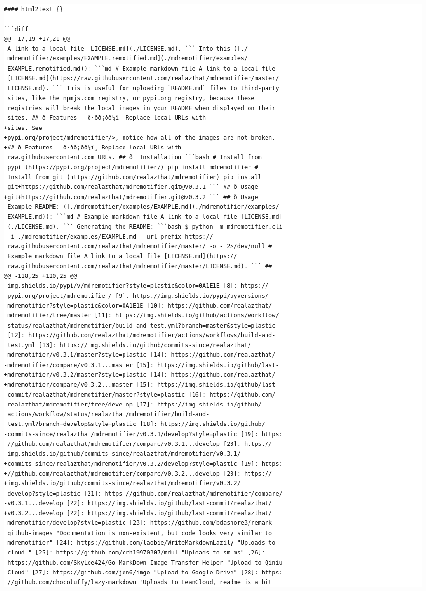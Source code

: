 ```
#### html2text {}

```diff
@@ -17,19 +17,21 @@
 A link to a local file [LICENSE.md](./LICENSE.md). ``` Into this ([./
 mdremotifier/examples/EXAMPLE.remotified.md](./mdremotifier/examples/
 EXAMPLE.remotified.md)): ```md # Example markdown file A link to a local file
 [LICENSE.md](https://raw.githubusercontent.com/realazthat/mdremotifier/master/
 LICENSE.md). ``` This is useful for uploading `README.md` files to third-party
 sites, like the npmjs.com registry, or pypi.org registry, because these
 registries will break the local images in your README when displayed on their
-sites. ## ð Features - ð·ðð¡ðð¼ï¸ Replace local URLs with
+sites. See
+pypi.org/project/mdremotifier/>, notice how all of the images are not broken.
+## ð Features - ð·ðð¡ðð¼ï¸ Replace local URLs with
 raw.githubusercontent.com URLs. ## ð  Installation ```bash # Install from
 pypi (https://pypi.org/project/mdremotifier/) pip install mdremotifier #
 Install from git (https://github.com/realazthat/mdremotifier) pip install
-git+https://github.com/realazthat/mdremotifier.git@v0.3.1 ``` ## ð Usage
+git+https://github.com/realazthat/mdremotifier.git@v0.3.2 ``` ## ð Usage
 Example README: ([./mdremotifier/examples/EXAMPLE.md](./mdremotifier/examples/
 EXAMPLE.md)): ```md # Example markdown file A link to a local file [LICENSE.md]
 (./LICENSE.md). ``` Generating the README: ```bash $ python -m mdremotifier.cli
 -i ./mdremotifier/examples/EXAMPLE.md --url-prefix https://
 raw.githubusercontent.com/realazthat/mdremotifier/master/ -o - 2>/dev/null #
 Example markdown file A link to a local file [LICENSE.md](https://
 raw.githubusercontent.com/realazthat/mdremotifier/master/LICENSE.md). ``` ##
@@ -118,25 +120,25 @@
 img.shields.io/pypi/v/mdremotifier?style=plastic&color=0A1E1E [8]: https://
 pypi.org/project/mdremotifier/ [9]: https://img.shields.io/pypi/pyversions/
 mdremotifier?style=plastic&color=0A1E1E [10]: https://github.com/realazthat/
 mdremotifier/tree/master [11]: https://img.shields.io/github/actions/workflow/
 status/realazthat/mdremotifier/build-and-test.yml?branch=master&style=plastic
 [12]: https://github.com/realazthat/mdremotifier/actions/workflows/build-and-
 test.yml [13]: https://img.shields.io/github/commits-since/realazthat/
-mdremotifier/v0.3.1/master?style=plastic [14]: https://github.com/realazthat/
-mdremotifier/compare/v0.3.1...master [15]: https://img.shields.io/github/last-
+mdremotifier/v0.3.2/master?style=plastic [14]: https://github.com/realazthat/
+mdremotifier/compare/v0.3.2...master [15]: https://img.shields.io/github/last-
 commit/realazthat/mdremotifier/master?style=plastic [16]: https://github.com/
 realazthat/mdremotifier/tree/develop [17]: https://img.shields.io/github/
 actions/workflow/status/realazthat/mdremotifier/build-and-
 test.yml?branch=develop&style=plastic [18]: https://img.shields.io/github/
-commits-since/realazthat/mdremotifier/v0.3.1/develop?style=plastic [19]: https:
-//github.com/realazthat/mdremotifier/compare/v0.3.1...develop [20]: https://
-img.shields.io/github/commits-since/realazthat/mdremotifier/v0.3.1/
+commits-since/realazthat/mdremotifier/v0.3.2/develop?style=plastic [19]: https:
+//github.com/realazthat/mdremotifier/compare/v0.3.2...develop [20]: https://
+img.shields.io/github/commits-since/realazthat/mdremotifier/v0.3.2/
 develop?style=plastic [21]: https://github.com/realazthat/mdremotifier/compare/
-v0.3.1...develop [22]: https://img.shields.io/github/last-commit/realazthat/
+v0.3.2...develop [22]: https://img.shields.io/github/last-commit/realazthat/
 mdremotifier/develop?style=plastic [23]: https://github.com/bdashore3/remark-
 github-images "Documentation is non-existent, but code looks very similar to
 mdremotifier" [24]: https://github.com/laobie/WriteMarkdownLazily "Uploads to
 cloud." [25]: https://github.com/crh19970307/mdul "Uploads to sm.ms" [26]:
 https://github.com/SkyLee424/Go-MarkDown-Image-Transfer-Helper "Upload to Qiniu
 Cloud" [27]: https://github.com/jen6/imgo "Upload to Google Drive" [28]: https:
 //github.com/chocoluffy/lazy-markdown "Uploads to LeanCloud, readme is a bit
```


 [2]: https://img.shields.io/badge/Audience-Developers-0A1E1E?style=plastic&logo=data:image/svg+xml;base64,PHN2ZyB4bWxucz0iaHR0cDovL3d3dy53My5vcmcvMjAwMC9zdmciIHdpZHRoPSIyNCIgaGVpZ2h0PSIyNCIgdmlld0JveD0iMCAwIDI0IDI0IiBmaWxsPSJub25lIiBzdHJva2U9ImN1cnJlbnRDb2xvciIgc3Ryb2tlLXdpZHRoPSIyIiBzdHJva2UtbGluZWNhcD0icm91bmQiIHN0cm9rZS1saW5lam9pbj0icm91bmQiIGNsYXNzPSJsdWNpZGUgbHVjaWRlLXVzZXJzIj48cGF0aCBkPSJNMTYgMjF2LTJhNCA0IDAgMCAwLTQtNEg2YTQgNCAwIDAgMC00IDR2MiIvPjxjaXJjbGUgY3g9IjkiIGN5PSI3IiByPSI0Ii8+PHBhdGggZD0iTTIyIDIxdi0yYTQgNCAwIDAgMC0zLTMuODciLz48cGF0aCBkPSJNMTYgMy4xM2E0IDQgMCAwIDEgMCA3Ljc1Ii8+PC9zdmc+
 [3]: https://img.shields.io/badge/Platform-Linux-0A1E1E?style=plastic&logo=data:image/svg+xml;base64,PHN2ZyB4bWxucz0iaHR0cDovL3d3dy53My5vcmcvMjAwMC9zdmciIHdpZHRoPSIyNCIgaGVpZ2h0PSIyNCIgdmlld0JveD0iMCAwIDI0IDI0IiBmaWxsPSJub25lIiBzdHJva2U9ImN1cnJlbnRDb2xvciIgc3Ryb2tlLXdpZHRoPSIyIiBzdHJva2UtbGluZWNhcD0icm91bmQiIHN0cm9rZS1saW5lam9pbj0icm91bmQiIGNsYXNzPSJsdWNpZGUgbHVjaWRlLWxhcHRvcC1taW5pbWFsIj48cmVjdCB3aWR0aD0iMTgiIGhlaWdodD0iMTIiIHg9IjMiIHk9IjQiIHJ4PSIyIiByeT0iMiIvPjxsaW5lIHgxPSIyIiB4Mj0iMjIiIHkxPSIyMCIgeTI9IjIwIi8+PC9zdmc+
 [4]: https://img.shields.io/github/languages/top/realazthat/mdremotifier.svg?&cacheSeconds=28800&style=plastic&color=0A1E1E
 [5]: https://img.shields.io/github/license/realazthat/mdremotifier?style=plastic&color=0A1E1E
 [7]: https://img.shields.io/pypi/v/mdremotifier?style=plastic&color=0A1E1E
 [8]: https://pypi.org/project/mdremotifier/
 [9]: https://img.shields.io/pypi/pyversions/mdremotifier?style=plastic&color=0A1E1E
 [10]: https://github.com/realazthat/mdremotifier/tree/master
 [11]: https://img.shields.io/github/actions/workflow/status/realazthat/mdremotifier/build-and-test.yml?branch=master&style=plastic
 [12]: https://github.com/realazthat/mdremotifier/actions/workflows/build-and-test.yml
 [15]: https://img.shields.io/github/last-commit/realazthat/mdremotifier/master?style=plastic
 [16]: https://github.com/realazthat/mdremotifier/tree/develop
 [17]: https://img.shields.io/github/actions/workflow/status/realazthat/mdremotifier/build-and-test.yml?branch=develop&style=plastic
 [22]: https://img.shields.io/github/last-commit/realazthat/mdremotifier/develop?style=plastic
 [23]: https://github.com/bdashore3/remark-github-images "Documentation is non-existent, but code looks very similar to mdremotifier"
 [24]: https://github.com/laobie/WriteMarkdownLazily "Uploads to cloud."
 [26]: https://github.com/SkyLee424/Go-MarkDown-Image-Transfer-Helper "Upload to Qiniu Cloud"
 [28]: https://github.com/chocoluffy/lazy-markdown "Uploads to LeanCloud, readme is a bit unclear"
 [3]: https://img.shields.io/badge/Platform-Linux-
 [4]: https://img.shields.io/github/languages/top/realazthat/
 [2]: https://img.shields.io/badge/Audience-Developers-0A1E1E?style=plastic&logo=data:image/svg+xml;base64,PHN2ZyB4bWxucz0iaHR0cDovL3d3dy53My5vcmcvMjAwMC9zdmciIHdpZHRoPSIyNCIgaGVpZ2h0PSIyNCIgdmlld0JveD0iMCAwIDI0IDI0IiBmaWxsPSJub25lIiBzdHJva2U9ImN1cnJlbnRDb2xvciIgc3Ryb2tlLXdpZHRoPSIyIiBzdHJva2UtbGluZWNhcD0icm91bmQiIHN0cm9rZS1saW5lam9pbj0icm91bmQiIGNsYXNzPSJsdWNpZGUgbHVjaWRlLXVzZXJzIj48cGF0aCBkPSJNMTYgMjF2LTJhNCA0IDAgMCAwLTQtNEg2YTQgNCAwIDAgMC00IDR2MiIvPjxjaXJjbGUgY3g9IjkiIGN5PSI3IiByPSI0Ii8+PHBhdGggZD0iTTIyIDIxdi0yYTQgNCAwIDAgMC0zLTMuODciLz48cGF0aCBkPSJNMTYgMy4xM2E0IDQgMCAwIDEgMCA3Ljc1Ii8+PC9zdmc+
 [3]: https://img.shields.io/badge/Platform-Linux-0A1E1E?style=plastic&logo=data:image/svg+xml;base64,PHN2ZyB4bWxucz0iaHR0cDovL3d3dy53My5vcmcvMjAwMC9zdmciIHdpZHRoPSIyNCIgaGVpZ2h0PSIyNCIgdmlld0JveD0iMCAwIDI0IDI0IiBmaWxsPSJub25lIiBzdHJva2U9ImN1cnJlbnRDb2xvciIgc3Ryb2tlLXdpZHRoPSIyIiBzdHJva2UtbGluZWNhcD0icm91bmQiIHN0cm9rZS1saW5lam9pbj0icm91bmQiIGNsYXNzPSJsdWNpZGUgbHVjaWRlLWxhcHRvcC1taW5pbWFsIj48cmVjdCB3aWR0aD0iMTgiIGhlaWdodD0iMTIiIHg9IjMiIHk9IjQiIHJ4PSIyIiByeT0iMiIvPjxsaW5lIHgxPSIyIiB4Mj0iMjIiIHkxPSIyMCIgeTI9IjIwIi8+PC9zdmc+
 [4]: https://img.shields.io/github/languages/top/realazthat/mdremotifier.svg?&cacheSeconds=28800&style=plastic&color=0A1E1E
 [5]: https://img.shields.io/github/license/realazthat/mdremotifier?style=plastic&color=0A1E1E
 [7]: https://img.shields.io/pypi/v/mdremotifier?style=plastic&color=0A1E1E
 [8]: https://pypi.org/project/mdremotifier/
 [9]: https://img.shields.io/pypi/pyversions/mdremotifier?style=plastic&color=0A1E1E
 [10]: https://github.com/realazthat/mdremotifier/tree/master
 [11]: https://img.shields.io/github/actions/workflow/status/realazthat/mdremotifier/build-and-test.yml?branch=master&style=plastic
 [12]: https://github.com/realazthat/mdremotifier/actions/workflows/build-and-test.yml
 [15]: https://img.shields.io/github/last-commit/realazthat/mdremotifier/master?style=plastic
 [16]: https://github.com/realazthat/mdremotifier/tree/develop
 [17]: https://img.shields.io/github/actions/workflow/status/realazthat/mdremotifier/build-and-test.yml?branch=develop&style=plastic
 [22]: https://img.shields.io/github/last-commit/realazthat/mdremotifier/develop?style=plastic
 [23]: https://github.com/bdashore3/remark-github-images "Documentation is non-existent, but code looks very similar to mdremotifier"
 [24]: https://github.com/laobie/WriteMarkdownLazily "Uploads to cloud."
 [26]: https://github.com/SkyLee424/Go-MarkDown-Image-Transfer-Helper "Upload to Qiniu Cloud"
 [28]: https://github.com/chocoluffy/lazy-markdown "Uploads to LeanCloud, readme is a bit unclear"
 [10]: https://github.com/realazthat/mdremotifier/tree/master
 [16]: https://github.com/realazthat/mdremotifier/tree/develop
 [24]: https://github.com/laobie/WriteMarkdownLazily "Uploads to cloud."
 [2]: https://img.shields.io/badge/Audience-Developers-0A1E1E?style=plastic&logo=data:image/svg+xml;base64,PHN2ZyB4bWxucz0iaHR0cDovL3d3dy53My5vcmcvMjAwMC9zdmciIHdpZHRoPSIyNCIgaGVpZ2h0PSIyNCIgdmlld0JveD0iMCAwIDI0IDI0IiBmaWxsPSJub25lIiBzdHJva2U9ImN1cnJlbnRDb2xvciIgc3Ryb2tlLXdpZHRoPSIyIiBzdHJva2UtbGluZWNhcD0icm91bmQiIHN0cm9rZS1saW5lam9pbj0icm91bmQiIGNsYXNzPSJsdWNpZGUgbHVjaWRlLXVzZXJzIj48cGF0aCBkPSJNMTYgMjF2LTJhNCA0IDAgMCAwLTQtNEg2YTQgNCAwIDAgMC00IDR2MiIvPjxjaXJjbGUgY3g9IjkiIGN5PSI3IiByPSI0Ii8+PHBhdGggZD0iTTIyIDIxdi0yYTQgNCAwIDAgMC0zLTMuODciLz48cGF0aCBkPSJNMTYgMy4xM2E0IDQgMCAwIDEgMCA3Ljc1Ii8+PC9zdmc+
 [3]: https://img.shields.io/badge/Platform-Linux-0A1E1E?style=plastic&logo=data:image/svg+xml;base64,PHN2ZyB4bWxucz0iaHR0cDovL3d3dy53My5vcmcvMjAwMC9zdmciIHdpZHRoPSIyNCIgaGVpZ2h0PSIyNCIgdmlld0JveD0iMCAwIDI0IDI0IiBmaWxsPSJub25lIiBzdHJva2U9ImN1cnJlbnRDb2xvciIgc3Ryb2tlLXdpZHRoPSIyIiBzdHJva2UtbGluZWNhcD0icm91bmQiIHN0cm9rZS1saW5lam9pbj0icm91bmQiIGNsYXNzPSJsdWNpZGUgbHVjaWRlLWxhcHRvcC1taW5pbWFsIj48cmVjdCB3aWR0aD0iMTgiIGhlaWdodD0iMTIiIHg9IjMiIHk9IjQiIHJ4PSIyIiByeT0iMiIvPjxsaW5lIHgxPSIyIiB4Mj0iMjIiIHkxPSIyMCIgeTI9IjIwIi8+PC9zdmc+
 [4]: https://img.shields.io/github/languages/top/realazthat/mdremotifier.svg?&cacheSeconds=28800&style=plastic&color=0A1E1E
 [5]: https://img.shields.io/github/license/realazthat/mdremotifier?style=plastic&color=0A1E1E
 [7]: https://img.shields.io/pypi/v/mdremotifier?style=plastic&color=0A1E1E
 [8]: https://pypi.org/project/mdremotifier/
 [9]: https://img.shields.io/pypi/pyversions/mdremotifier?style=plastic&color=0A1E1E
 [10]: https://github.com/realazthat/mdremotifier/tree/master
 [11]: https://img.shields.io/github/actions/workflow/status/realazthat/mdremotifier/build-and-test.yml?branch=master&style=plastic
 [12]: https://github.com/realazthat/mdremotifier/actions/workflows/build-and-test.yml
 [15]: https://img.shields.io/github/last-commit/realazthat/mdremotifier/master?style=plastic
 [16]: https://github.com/realazthat/mdremotifier/tree/develop
 [17]: https://img.shields.io/github/actions/workflow/status/realazthat/mdremotifier/build-and-test.yml?branch=develop&style=plastic
 [22]: https://img.shields.io/github/last-commit/realazthat/mdremotifier/develop?style=plastic
 [23]: https://github.com/bdashore3/remark-github-images "Documentation is non-existent, but code looks very similar to mdremotifier"
 [24]: https://github.com/laobie/WriteMarkdownLazily "Uploads to cloud."
 [26]: https://github.com/SkyLee424/Go-MarkDown-Image-Transfer-Helper "Upload to Qiniu Cloud"
 [28]: https://github.com/chocoluffy/lazy-markdown "Uploads to LeanCloud, readme is a bit unclear"
